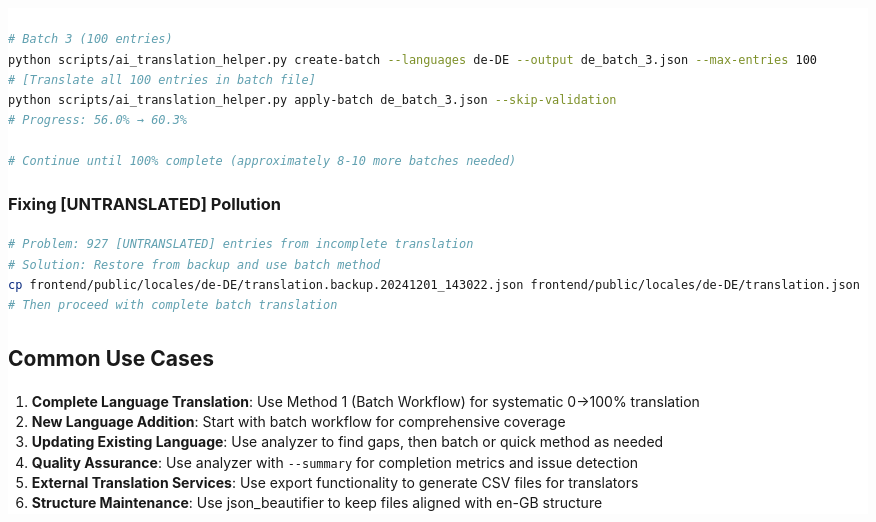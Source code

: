 ```bash

# Batch 3 (100 entries)
python scripts/ai_translation_helper.py create-batch --languages de-DE --output de_batch_3.json --max-entries 100
# [Translate all 100 entries in batch file]
python scripts/ai_translation_helper.py apply-batch de_batch_3.json --skip-validation
# Progress: 56.0% → 60.3%

# Continue until 100% complete (approximately 8-10 more batches needed)
```

### Fixing [UNTRANSLATED] Pollution
```bash
# Problem: 927 [UNTRANSLATED] entries from incomplete translation
# Solution: Restore from backup and use batch method
cp frontend/public/locales/de-DE/translation.backup.20241201_143022.json frontend/public/locales/de-DE/translation.json
# Then proceed with complete batch translation
```

## Common Use Cases

1. **Complete Language Translation**: Use Method 1 (Batch Workflow) for systematic 0→100% translation
2. **New Language Addition**: Start with batch workflow for comprehensive coverage
3. **Updating Existing Language**: Use analyzer to find gaps, then batch or quick method as needed
4. **Quality Assurance**: Use analyzer with `--summary` for completion metrics and issue detection
5. **External Translation Services**: Use export functionality to generate CSV files for translators
6. **Structure Maintenance**: Use json_beautifier to keep files aligned with en-GB structure